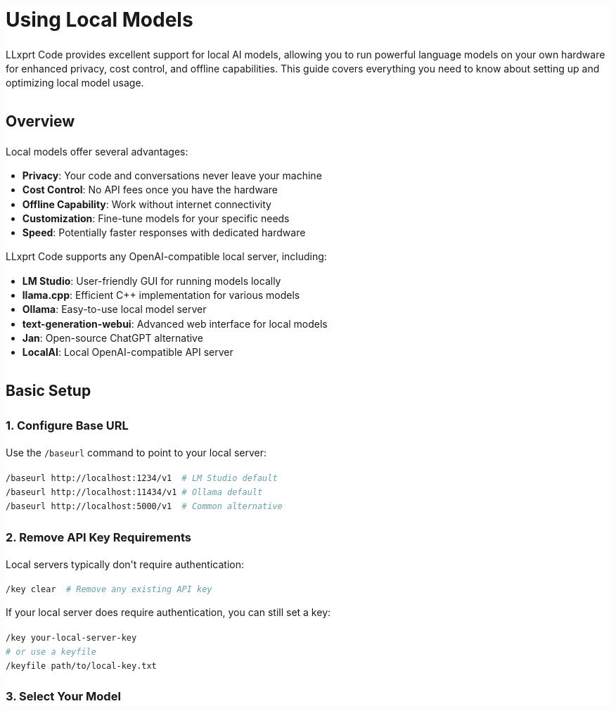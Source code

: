 # Using Local Models

LLxprt Code provides excellent support for local AI models, allowing you to run powerful language models on your own hardware for enhanced privacy, cost control, and offline capabilities. This guide covers everything you need to know about setting up and optimizing local model usage.

## Overview

Local models offer several advantages:

- **Privacy**: Your code and conversations never leave your machine
- **Cost Control**: No API fees once you have the hardware
- **Offline Capability**: Work without internet connectivity
- **Customization**: Fine-tune models for your specific needs
- **Speed**: Potentially faster responses with dedicated hardware

LLxprt Code supports any OpenAI-compatible local server, including:

- **LM Studio**: User-friendly GUI for running models locally
- **llama.cpp**: Efficient C++ implementation for various models
- **Ollama**: Easy-to-use local model server
- **text-generation-webui**: Advanced web interface for local models
- **Jan**: Open-source ChatGPT alternative
- **LocalAI**: Local OpenAI-compatible API server

## Basic Setup

### 1. Configure Base URL

Use the `/baseurl` command to point to your local server:

```bash
/baseurl http://localhost:1234/v1  # LM Studio default
/baseurl http://localhost:11434/v1 # Ollama default
/baseurl http://localhost:5000/v1  # Common alternative
```

### 2. Remove API Key Requirements

Local servers typically don't require authentication:

```bash
/key clear  # Remove any existing API key
```

If your local server does require authentication, you can still set a key:

```bash
/key your-local-server-key
# or use a keyfile
/keyfile path/to/local-key.txt
```

### 3. Select Your Model
